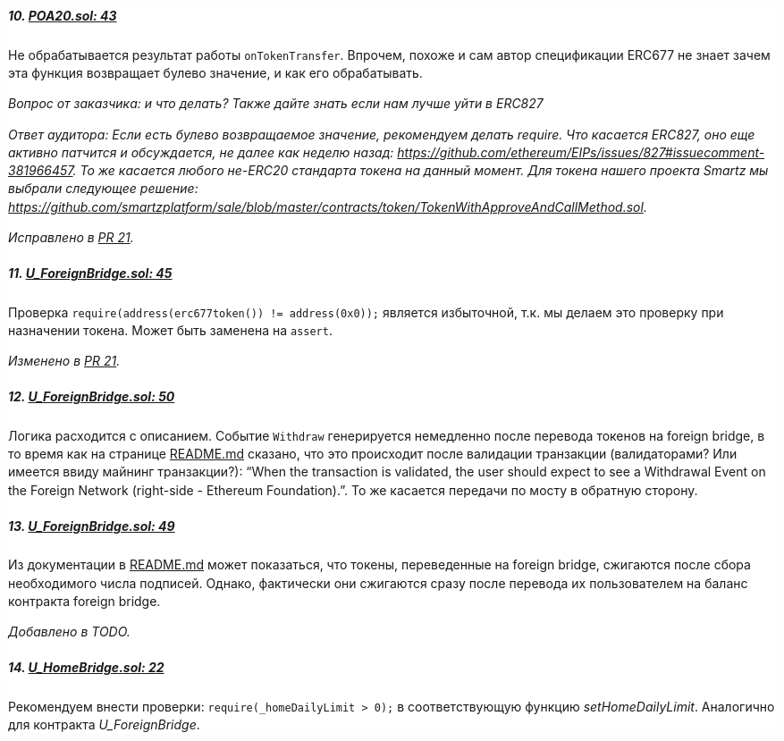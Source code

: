 ##### 10. [POA20.sol: 43](https://github.com/poanetwork/poa-parity-bridge-contracts/blob/d796891477e15823c7bdd5b0b2f9a38e10f17b94/contracts/POA20.sol#L43)
Не обрабатывается результат работы `onTokenTransfer`. Впрочем, похоже и сам автор спецификации ERC677 не знает зачем эта функция возвращает булево значение, и как его обрабатывать.

*Вопрос от заказчика: и что делать? Также дайте знать если нам лучше уйти в ERC827*

*Ответ аудитора: Если есть булево возвращаемое значение, рекомендуем делать require.
Что касается ERC827, оно еще активно патчится и обсуждается, не далее как неделю назад: https://github.com/ethereum/EIPs/issues/827#issuecomment-381966457. То же касается любого не-ERC20 стандарта токена на данный момент.
Для токена нашего проекта Smartz мы выбрали следующее решение: https://github.com/smartzplatform/sale/blob/master/contracts/token/TokenWithApproveAndCallMethod.sol.*

*Исправлено в [PR 21](https://github.com/poanetwork/poa-bridge-contracts/pull/21).*

##### 11. [U_ForeignBridge.sol: 45](https://github.com/poanetwork/poa-parity-bridge-contracts/blob/d796891477e15823c7bdd5b0b2f9a38e10f17b94/contracts/upgradeable_contracts/U_ForeignBridge.sol#L45)
Проверка `require(address(erc677token()) != address(0x0));` является избыточной, т.к. мы делаем это проверку при назначении токена. Может быть заменена на `assert`.

*Изменено в [PR 21](https://github.com/poanetwork/poa-bridge-contracts/pull/21).*

##### 12. [U_ForeignBridge.sol: 50](https://github.com/poanetwork/poa-parity-bridge-contracts/blob/d796891477e15823c7bdd5b0b2f9a38e10f17b94/contracts/upgradeable_contracts/U_ForeignBridge.sol#L50)
Логика расходится с описанием. Событие `Withdraw` генерируется немедленно после перевода токенов на foreign bridge, в то время как на странице [README.md](https://github.com/poanetwork/bridge-ui/blob/b552b053bd2d01a7fa4243f138448258174f4871/README.md) сказано, что это происходит после валидации транзакции (валидаторами? Или имеется ввиду майнинг транзакции?): “When the transaction is validated, the user should expect to see a Withdrawal Event on the Foreign Network (right-side - Ethereum Foundation).”. То же касается передачи по мосту в обратную сторону.

##### 13. [U_ForeignBridge.sol: 49](https://github.com/poanetwork/poa-parity-bridge-contracts/blob/d796891477e15823c7bdd5b0b2f9a38e10f17b94/contracts/upgradeable_contracts/U_ForeignBridge.sol#L49)
Из документации в [README.md](https://github.com/poanetwork/bridge-ui/blob/b552b053bd2d01a7fa4243f138448258174f4871/README.md) может показаться, что токены, переведенные на foreign bridge, сжигаются после сбора необходимого числа подписей. Однако, фактически они сжигаются сразу после перевода их пользователем на баланс контракта foreign bridge.

*Добавлено в TODO.*

##### 14. [U_HomeBridge.sol: 22](https://github.com/poanetwork/poa-parity-bridge-contracts/blob/d796891477e15823c7bdd5b0b2f9a38e10f17b94/contracts/upgradeable_contracts/U_HomeBridge.sol#L22)
Рекомендуем внести проверки: `require(_homeDailyLimit > 0);` в соответствующую функцию *setHomeDailyLimit*. Аналогично для контракта *U_ForeignBridge*.
